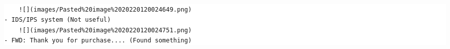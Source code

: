 		![](images/Pasted%20image%2020220120024649.png)
	- IDS/IPS system (Not useful)
		![](images/Pasted%20image%2020220120024751.png)
	- FWD: Thank you for purchase.... (Found something)